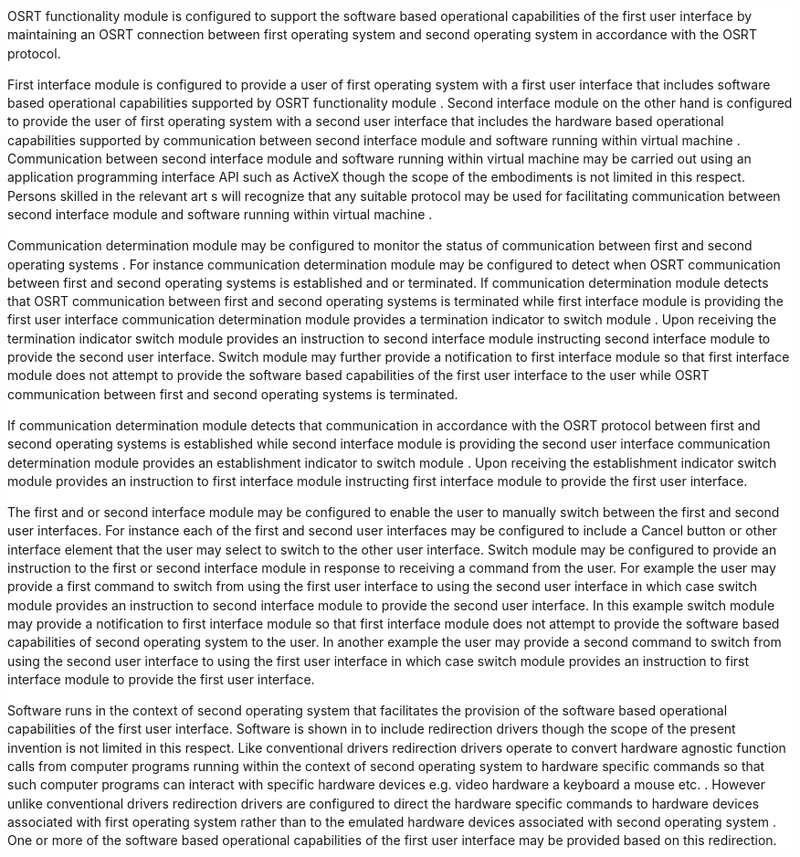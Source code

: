 OSRT functionality module is configured to support the software based operational capabilities of the first user interface by maintaining an OSRT connection between first operating system and second operating system in accordance with the OSRT protocol.

First interface module is configured to provide a user of first operating system with a first user interface that includes software based operational capabilities supported by OSRT functionality module . Second interface module on the other hand is configured to provide the user of first operating system with a second user interface that includes the hardware based operational capabilities supported by communication between second interface module and software running within virtual machine . Communication between second interface module and software running within virtual machine may be carried out using an application programming interface API such as ActiveX though the scope of the embodiments is not limited in this respect. Persons skilled in the relevant art s will recognize that any suitable protocol may be used for facilitating communication between second interface module and software running within virtual machine .

Communication determination module may be configured to monitor the status of communication between first and second operating systems . For instance communication determination module may be configured to detect when OSRT communication between first and second operating systems is established and or terminated. If communication determination module detects that OSRT communication between first and second operating systems is terminated while first interface module is providing the first user interface communication determination module provides a termination indicator to switch module . Upon receiving the termination indicator switch module provides an instruction to second interface module instructing second interface module to provide the second user interface. Switch module may further provide a notification to first interface module so that first interface module does not attempt to provide the software based capabilities of the first user interface to the user while OSRT communication between first and second operating systems is terminated.

If communication determination module detects that communication in accordance with the OSRT protocol between first and second operating systems is established while second interface module is providing the second user interface communication determination module provides an establishment indicator to switch module . Upon receiving the establishment indicator switch module provides an instruction to first interface module instructing first interface module to provide the first user interface.

The first and or second interface module may be configured to enable the user to manually switch between the first and second user interfaces. For instance each of the first and second user interfaces may be configured to include a Cancel button or other interface element that the user may select to switch to the other user interface. Switch module may be configured to provide an instruction to the first or second interface module in response to receiving a command from the user. For example the user may provide a first command to switch from using the first user interface to using the second user interface in which case switch module provides an instruction to second interface module to provide the second user interface. In this example switch module may provide a notification to first interface module so that first interface module does not attempt to provide the software based capabilities of second operating system to the user. In another example the user may provide a second command to switch from using the second user interface to using the first user interface in which case switch module provides an instruction to first interface module to provide the first user interface.

Software runs in the context of second operating system that facilitates the provision of the software based operational capabilities of the first user interface. Software is shown in to include redirection drivers though the scope of the present invention is not limited in this respect. Like conventional drivers redirection drivers operate to convert hardware agnostic function calls from computer programs running within the context of second operating system to hardware specific commands so that such computer programs can interact with specific hardware devices e.g. video hardware a keyboard a mouse etc. . However unlike conventional drivers redirection drivers are configured to direct the hardware specific commands to hardware devices associated with first operating system rather than to the emulated hardware devices associated with second operating system . One or more of the software based operational capabilities of the first user interface may be provided based on this redirection.
